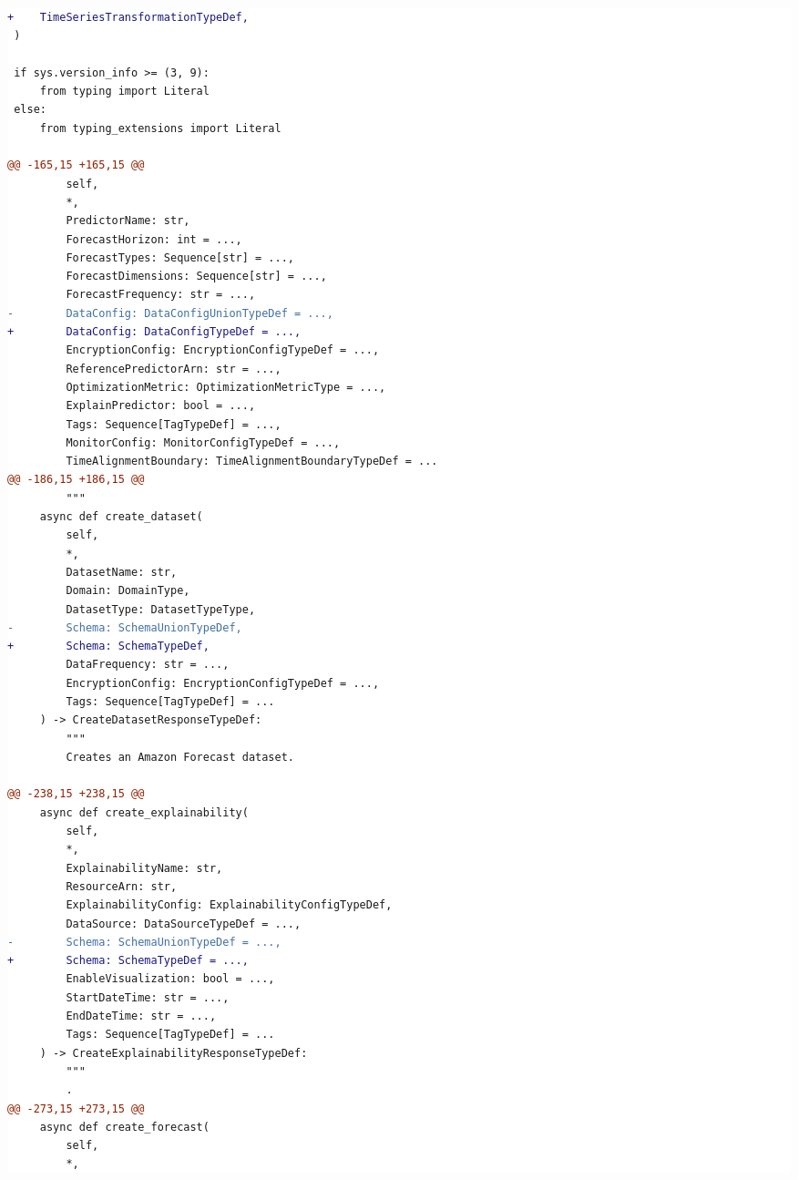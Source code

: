 ```diff
+    TimeSeriesTransformationTypeDef,
 )
 
 if sys.version_info >= (3, 9):
     from typing import Literal
 else:
     from typing_extensions import Literal
 
@@ -165,15 +165,15 @@
         self,
         *,
         PredictorName: str,
         ForecastHorizon: int = ...,
         ForecastTypes: Sequence[str] = ...,
         ForecastDimensions: Sequence[str] = ...,
         ForecastFrequency: str = ...,
-        DataConfig: DataConfigUnionTypeDef = ...,
+        DataConfig: DataConfigTypeDef = ...,
         EncryptionConfig: EncryptionConfigTypeDef = ...,
         ReferencePredictorArn: str = ...,
         OptimizationMetric: OptimizationMetricType = ...,
         ExplainPredictor: bool = ...,
         Tags: Sequence[TagTypeDef] = ...,
         MonitorConfig: MonitorConfigTypeDef = ...,
         TimeAlignmentBoundary: TimeAlignmentBoundaryTypeDef = ...
@@ -186,15 +186,15 @@
         """
     async def create_dataset(
         self,
         *,
         DatasetName: str,
         Domain: DomainType,
         DatasetType: DatasetTypeType,
-        Schema: SchemaUnionTypeDef,
+        Schema: SchemaTypeDef,
         DataFrequency: str = ...,
         EncryptionConfig: EncryptionConfigTypeDef = ...,
         Tags: Sequence[TagTypeDef] = ...
     ) -> CreateDatasetResponseTypeDef:
         """
         Creates an Amazon Forecast dataset.
 
@@ -238,15 +238,15 @@
     async def create_explainability(
         self,
         *,
         ExplainabilityName: str,
         ResourceArn: str,
         ExplainabilityConfig: ExplainabilityConfigTypeDef,
         DataSource: DataSourceTypeDef = ...,
-        Schema: SchemaUnionTypeDef = ...,
+        Schema: SchemaTypeDef = ...,
         EnableVisualization: bool = ...,
         StartDateTime: str = ...,
         EndDateTime: str = ...,
         Tags: Sequence[TagTypeDef] = ...
     ) -> CreateExplainabilityResponseTypeDef:
         """
         .
@@ -273,15 +273,15 @@
     async def create_forecast(
         self,
         *,
```